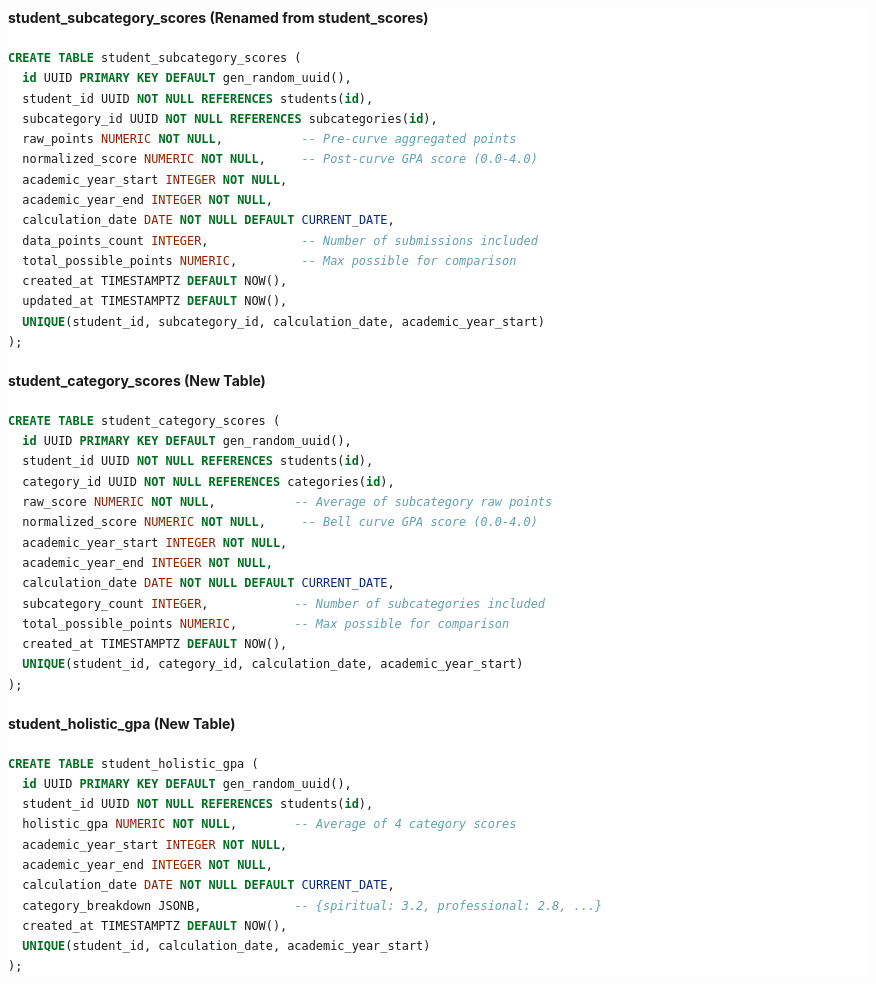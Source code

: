 #### student_subcategory_scores (Renamed from student_scores)
```sql
CREATE TABLE student_subcategory_scores (
  id UUID PRIMARY KEY DEFAULT gen_random_uuid(),
  student_id UUID NOT NULL REFERENCES students(id),
  subcategory_id UUID NOT NULL REFERENCES subcategories(id),
  raw_points NUMERIC NOT NULL,           -- Pre-curve aggregated points
  normalized_score NUMERIC NOT NULL,     -- Post-curve GPA score (0.0-4.0)
  academic_year_start INTEGER NOT NULL,
  academic_year_end INTEGER NOT NULL,
  calculation_date DATE NOT NULL DEFAULT CURRENT_DATE,
  data_points_count INTEGER,             -- Number of submissions included
  total_possible_points NUMERIC,         -- Max possible for comparison
  created_at TIMESTAMPTZ DEFAULT NOW(),
  updated_at TIMESTAMPTZ DEFAULT NOW(),
  UNIQUE(student_id, subcategory_id, calculation_date, academic_year_start)
);
```

#### student_category_scores (New Table)
```sql
CREATE TABLE student_category_scores (
  id UUID PRIMARY KEY DEFAULT gen_random_uuid(),
  student_id UUID NOT NULL REFERENCES students(id),
  category_id UUID NOT NULL REFERENCES categories(id),
  raw_score NUMERIC NOT NULL,           -- Average of subcategory raw points
  normalized_score NUMERIC NOT NULL,     -- Bell curve GPA score (0.0-4.0)
  academic_year_start INTEGER NOT NULL,
  academic_year_end INTEGER NOT NULL,
  calculation_date DATE NOT NULL DEFAULT CURRENT_DATE,
  subcategory_count INTEGER,            -- Number of subcategories included
  total_possible_points NUMERIC,        -- Max possible for comparison
  created_at TIMESTAMPTZ DEFAULT NOW(),
  UNIQUE(student_id, category_id, calculation_date, academic_year_start)
);
```

#### student_holistic_gpa (New Table)
```sql
CREATE TABLE student_holistic_gpa (
  id UUID PRIMARY KEY DEFAULT gen_random_uuid(),
  student_id UUID NOT NULL REFERENCES students(id),
  holistic_gpa NUMERIC NOT NULL,        -- Average of 4 category scores
  academic_year_start INTEGER NOT NULL,
  academic_year_end INTEGER NOT NULL,
  calculation_date DATE NOT NULL DEFAULT CURRENT_DATE,
  category_breakdown JSONB,             -- {spiritual: 3.2, professional: 2.8, ...}
  created_at TIMESTAMPTZ DEFAULT NOW(),
  UNIQUE(student_id, calculation_date, academic_year_start)
);
```
